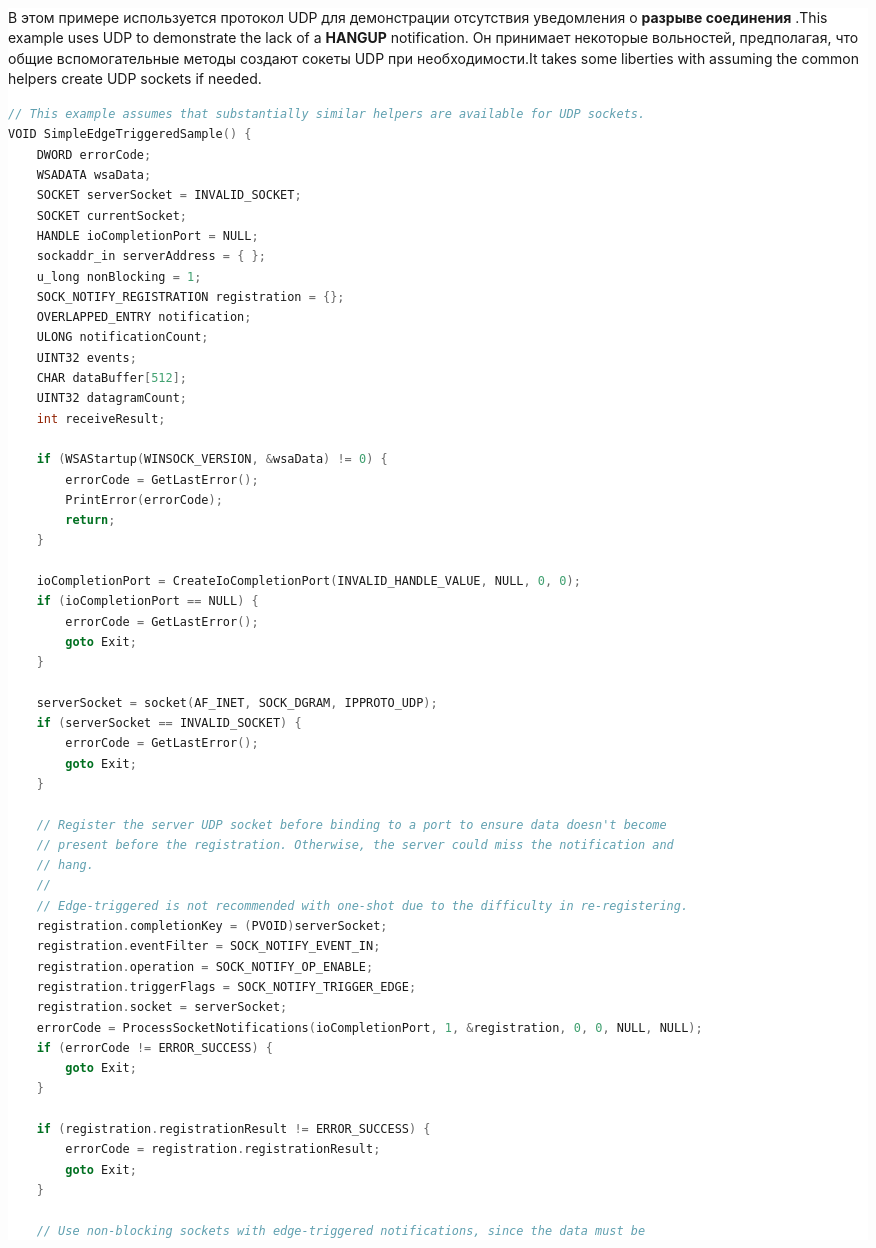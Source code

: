 <span data-ttu-id="d3d72-157">В этом примере используется протокол UDP для демонстрации отсутствия уведомления о **разрыве соединения** .</span><span class="sxs-lookup"><span data-stu-id="d3d72-157">This example uses UDP to demonstrate the lack of a **HANGUP** notification.</span></span> <span data-ttu-id="d3d72-158">Он принимает некоторые вольностей, предполагая, что общие вспомогательные методы создают сокеты UDP при необходимости.</span><span class="sxs-lookup"><span data-stu-id="d3d72-158">It takes some liberties with assuming the common helpers create UDP sockets if needed.</span></span>

```cpp
// This example assumes that substantially similar helpers are available for UDP sockets.
VOID SimpleEdgeTriggeredSample() {
    DWORD errorCode;
    WSADATA wsaData;
    SOCKET serverSocket = INVALID_SOCKET;
    SOCKET currentSocket;
    HANDLE ioCompletionPort = NULL;
    sockaddr_in serverAddress = { };
    u_long nonBlocking = 1;
    SOCK_NOTIFY_REGISTRATION registration = {};
    OVERLAPPED_ENTRY notification;
    ULONG notificationCount;
    UINT32 events;
    CHAR dataBuffer[512];
    UINT32 datagramCount;
    int receiveResult;

    if (WSAStartup(WINSOCK_VERSION, &wsaData) != 0) {
        errorCode = GetLastError();
        PrintError(errorCode);
        return;
    }

    ioCompletionPort = CreateIoCompletionPort(INVALID_HANDLE_VALUE, NULL, 0, 0);
    if (ioCompletionPort == NULL) {
        errorCode = GetLastError();
        goto Exit;
    }

    serverSocket = socket(AF_INET, SOCK_DGRAM, IPPROTO_UDP);
    if (serverSocket == INVALID_SOCKET) {
        errorCode = GetLastError();
        goto Exit;
    }

    // Register the server UDP socket before binding to a port to ensure data doesn't become
    // present before the registration. Otherwise, the server could miss the notification and
    // hang.
    //
    // Edge-triggered is not recommended with one-shot due to the difficulty in re-registering.
    registration.completionKey = (PVOID)serverSocket;
    registration.eventFilter = SOCK_NOTIFY_EVENT_IN;
    registration.operation = SOCK_NOTIFY_OP_ENABLE;
    registration.triggerFlags = SOCK_NOTIFY_TRIGGER_EDGE;
    registration.socket = serverSocket;
    errorCode = ProcessSocketNotifications(ioCompletionPort, 1, &registration, 0, 0, NULL, NULL);
    if (errorCode != ERROR_SUCCESS) {
        goto Exit;
    }

    if (registration.registrationResult != ERROR_SUCCESS) {
        errorCode = registration.registrationResult;
        goto Exit;
    }

    // Use non-blocking sockets with edge-triggered notifications, since the data must be
```